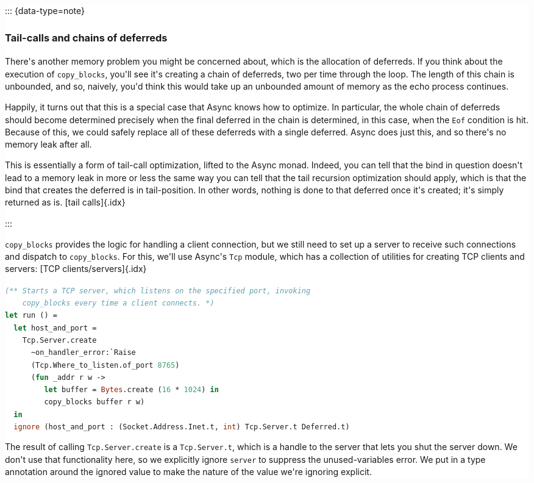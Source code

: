 ::: {data-type=note}
### Tail-calls and chains of deferreds

There's another memory problem you might be concerned about, which is
the allocation of deferreds.  If you think about the execution of
`copy_blocks`, you'll see it's creating a chain of deferreds, two per
time through the loop.  The length of this chain is unbounded, and so,
naively, you'd think this would take up an unbounded amount of memory
as the echo process continues.

Happily, it turns out that this is a special case that Async knows how
to optimize.  In particular, the whole chain of deferreds should
become determined precisely when the final deferred in the chain is
determined, in this case, when the `Eof` condition is hit.  Because of
this, we could safely replace all of these deferreds with a single
deferred.  Async does just this, and so there's no memory leak after
all.

This is essentially a form of tail-call optimization, lifted to the
Async monad.  Indeed, you can tell that the bind in question doesn't
lead to a memory leak in more or less the same way you can tell that
the tail recursion optimization should apply, which is that the bind
that creates the deferred is in tail-position.  In other words,
nothing is done to that deferred once it's created; it's simply
returned as is.  [tail calls]{.idx}

:::

`copy_blocks` provides the logic for handling a client connection, but we
still need to set up a server to receive such connections and dispatch to
`copy_blocks`. For this, we'll use Async's `Tcp` module, which has a
collection of utilities for creating TCP clients and servers: [TCP
clients/servers]{.idx}

```ocaml file=../../examples/code/async/echo/echo.ml,part=1
(** Starts a TCP server, which listens on the specified port, invoking
    copy_blocks every time a client connects. *)
let run () =
  let host_and_port =
    Tcp.Server.create
      ~on_handler_error:`Raise
      (Tcp.Where_to_listen.of_port 8765)
      (fun _addr r w ->
         let buffer = Bytes.create (16 * 1024) in
         copy_blocks buffer r w)
  in
  ignore (host_and_port : (Socket.Address.Inet.t, int) Tcp.Server.t Deferred.t)
```

The result of calling `Tcp.Server.create` is a `Tcp.Server.t`, which
is a handle to the server that lets you shut the server down. We don't
use that functionality here, so we explicitly ignore `server` to
suppress the unused-variables error. We put in a type annotation
around the ignored value to make the nature of the value we're
ignoring explicit.
